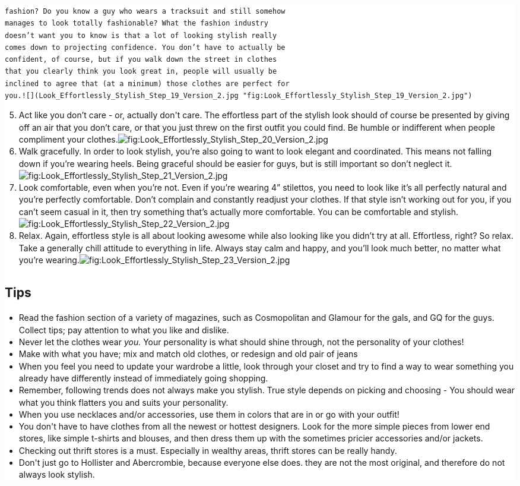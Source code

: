     fashion? Do you know a guy who wears a tracksuit and still somehow
    manages to look totally fashionable? What the fashion industry
    doesn’t want you to know is that a lot of looking stylish really
    comes down to projecting confidence. You don’t have to actually be
    confident, of course, but if you walk down the street in clothes
    that you clearly think you look great in, people will usually be
    inclined to agree that (at a minimum) those clothes are perfect for
    you.![](Look_Effortlessly_Stylish_Step_19_Version_2.jpg "fig:Look_Effortlessly_Stylish_Step_19_Version_2.jpg")
5.  Act like you don’t care - or, actually don't care. The effortless
    part of the stylish look should of course be presented by giving off
    an air that you don’t care, or that you just threw on the first
    outfit you could find. Be humble or indifferent when people
    compliment your
    clothes.![](Look_Effortlessly_Stylish_Step_20_Version_2.jpg "fig:Look_Effortlessly_Stylish_Step_20_Version_2.jpg")
6.  Walk gracefully. In order to look stylish, you’re also going to want
    to look elegant and coordinated. This means not falling down if
    you’re wearing heels. Being graceful should be easier for guys, but
    is still important so don’t neglect
    it.![](Look_Effortlessly_Stylish_Step_21_Version_2.jpg "fig:Look_Effortlessly_Stylish_Step_21_Version_2.jpg")
7.  Look comfortable, even when you’re not. Even if you’re wearing 4”
    stilettos, you need to look like it’s all perfectly natural and
    you’re perfectly comfortable. Don’t complain and constantly readjust
    your clothes. If that style isn’t working out for you, if you can’t
    seem casual in it, then try something that’s actually more
    comfortable. You can be comfortable and stylish.
    ![](Look_Effortlessly_Stylish_Step_22_Version_2.jpg "fig:Look_Effortlessly_Stylish_Step_22_Version_2.jpg")
8.  Relax. Again, effortless style is all about looking awesome while
    also looking like you didn’t try at all. Effortless, right? So
    relax. Take a generally chill attitude to everything in life. Always
    stay calm and happy, and you’ll look much better, no matter what
    you’re
    wearing.![](Look_Effortlessly_Stylish_Step_23_Version_2.jpg "fig:Look_Effortlessly_Stylish_Step_23_Version_2.jpg")

## Tips

-   Read the fashion section of a variety of magazines, such as
    Cosmopolitan and Glamour for the gals, and GQ for the guys. Collect
    tips; pay attention to what you like and dislike.
-   Never let the clothes wear *you.* Your personality is what should
    shine through, not the personality of your clothes!
-   Make with what you have; mix and match old clothes, or redesign and
    old pair of jeans
-   When you feel you need to update your wardrobe a little, look
    through your closet and try to find a way to wear something you
    already have differently instead of immediately going shopping.
-   Remember, following trends does not always make you stylish. True
    style depends on picking and choosing - You should wear what you
    think flatters you and suits your personality.
-   When you use necklaces and/or accessories, use them in colors that
    are in or go with your outfit!
-   You don't have to have clothes from all the newest or hottest
    designers. Look for the more simple pieces from lower end stores,
    like simple t-shirts and blouses, and then dress them up with the
    sometimes pricier accessories and/or jackets.
-   Checking out thrift stores is a must. Especially in wealthy areas,
    thrift stores can be really handy.
-   Don't just go to Hollister and Abercrombie, because everyone else
    does. they are not the most original, and therefore do not always
    look stylish.